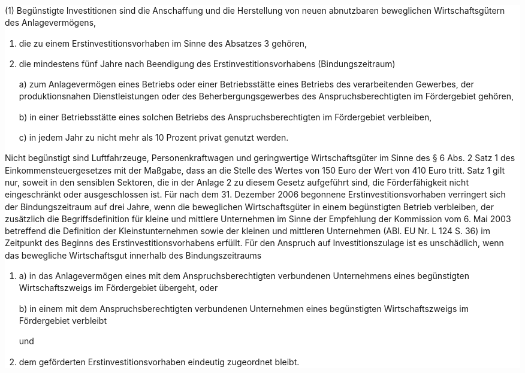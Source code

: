 (1) Begünstigte Investitionen sind die Anschaffung und die Herstellung
von neuen abnutzbaren beweglichen Wirtschaftsgütern des
Anlagevermögens,

1.  die zu einem Erstinvestitionsvorhaben im Sinne des Absatzes 3 gehören,


2.  die mindestens fünf Jahre nach Beendigung des
    Erstinvestitionsvorhabens (Bindungszeitraum)

    a)  zum Anlagevermögen eines Betriebs oder einer Betriebsstätte eines
        Betriebs des verarbeitenden Gewerbes, der produktionsnahen
        Dienstleistungen oder des Beherbergungsgewerbes des
        Anspruchsberechtigten im Fördergebiet gehören,


    b)  in einer Betriebsstätte eines solchen Betriebs des
        Anspruchsberechtigten im Fördergebiet verbleiben,


    c)  in jedem Jahr zu nicht mehr als 10 Prozent privat genutzt werden.






Nicht begünstigt sind Luftfahrzeuge, Personenkraftwagen und
geringwertige Wirtschaftsgüter im Sinne des § 6 Abs. 2 Satz 1 des
Einkommensteuergesetzes mit der Maßgabe, dass an die Stelle des Wertes
von 150 Euro der Wert von 410 Euro tritt. Satz 1 gilt nur, soweit in
den sensiblen Sektoren, die in der Anlage 2 zu diesem Gesetz
aufgeführt sind, die Förderfähigkeit nicht eingeschränkt oder
ausgeschlossen ist. Für nach dem 31. Dezember 2006 begonnene
Erstinvestitionsvorhaben verringert sich der Bindungszeitraum auf drei
Jahre, wenn die beweglichen Wirtschaftsgüter in einem begünstigten
Betrieb verbleiben, der zusätzlich die Begriffsdefinition für kleine
und mittlere Unternehmen im Sinne der Empfehlung der Kommission vom 6.
Mai 2003 betreffend die Definition der Kleinstunternehmen sowie der
kleinen und mittleren Unternehmen (ABl. EU Nr. L 124 S. 36) im
Zeitpunkt des Beginns des Erstinvestitionsvorhabens erfüllt. Für den
Anspruch auf Investitionszulage ist es unschädlich, wenn das
bewegliche Wirtschaftsgut innerhalb des Bindungszeitraums

1.
    a)  in das Anlagevermögen eines mit dem Anspruchsberechtigten verbundenen
        Unternehmens eines begünstigten Wirtschaftszweigs im Fördergebiet
        übergeht, oder


    b)  in einem mit dem Anspruchsberechtigten verbundenen Unternehmen eines
        begünstigten Wirtschaftszweigs im Fördergebiet verbleibt




    und


2.  dem geförderten Erstinvestitionsvorhaben eindeutig zugeordnet bleibt.

